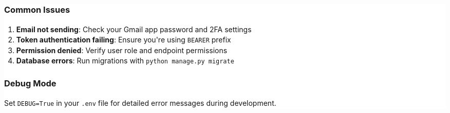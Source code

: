 ### Common Issues

1. **Email not sending**: Check your Gmail app password and 2FA settings
2. **Token authentication failing**: Ensure you're using `BEARER` prefix
3. **Permission denied**: Verify user role and endpoint permissions
4. **Database errors**: Run migrations with `python manage.py migrate`

### Debug Mode

Set `DEBUG=True` in your `.env` file for detailed error messages during development.

